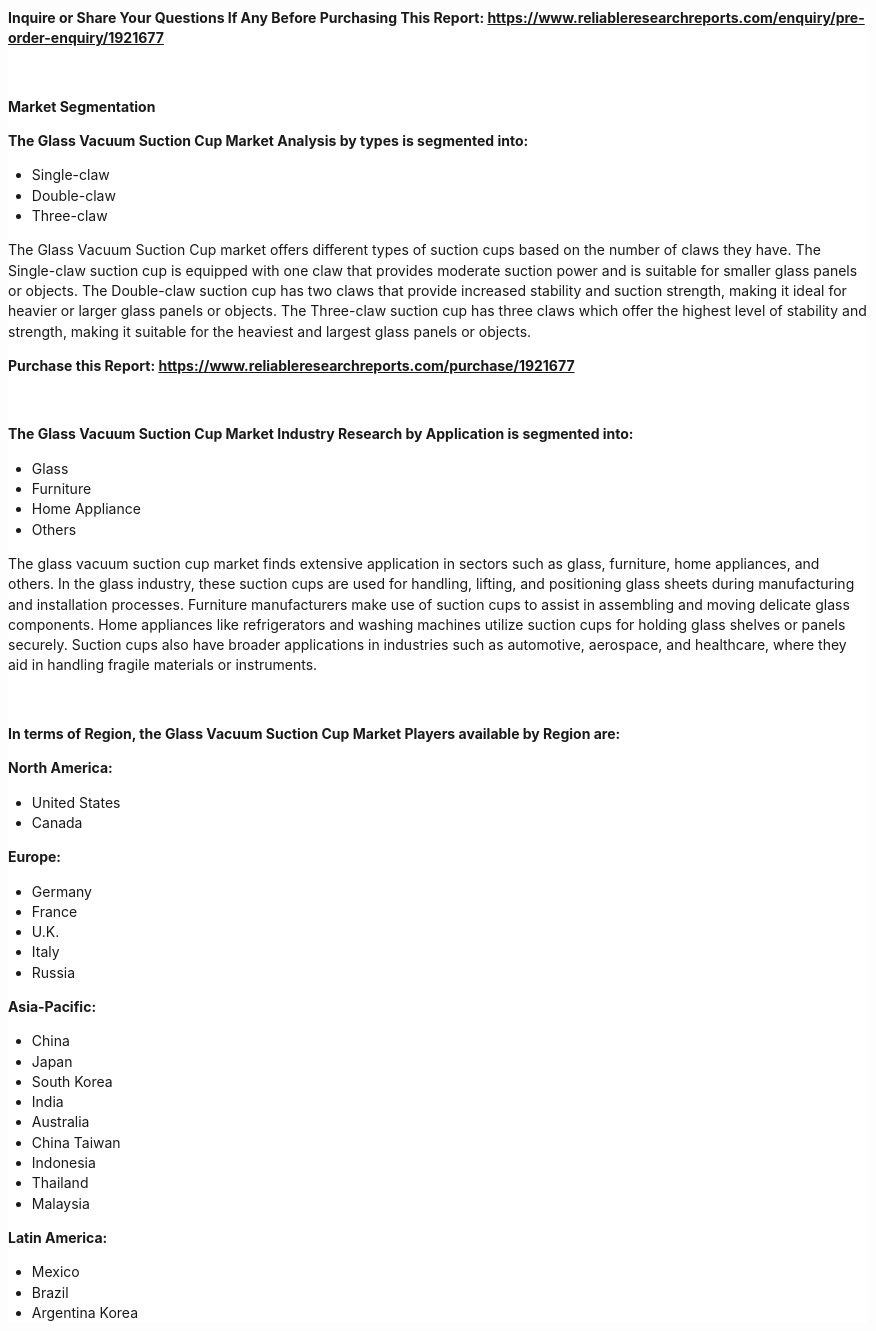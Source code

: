 <p><strong>Inquire or Share Your Questions If Any Before Purchasing This Report: <a href="https://www.reliableresearchreports.com/enquiry/pre-order-enquiry/1921677">https://www.reliableresearchreports.com/enquiry/pre-order-enquiry/1921677</a></strong></p>
<p>&nbsp;</p>
<p><strong>Market Segmentation</strong></p>
<p><strong>The Glass Vacuum Suction Cup Market Analysis by types is segmented into:</strong></p>
<p><ul><li>Single-claw</li><li>Double-claw</li><li>Three-claw</li></ul></p>
<p><p>The Glass Vacuum Suction Cup market offers different types of suction cups based on the number of claws they have. The Single-claw suction cup is equipped with one claw that provides moderate suction power and is suitable for smaller glass panels or objects. The Double-claw suction cup has two claws that provide increased stability and suction strength, making it ideal for heavier or larger glass panels or objects. The Three-claw suction cup has three claws which offer the highest level of stability and strength, making it suitable for the heaviest and largest glass panels or objects.</p></p>
<p><strong>Purchase this Report:&nbsp;<a href="https://www.reliableresearchreports.com/purchase/1921677">https://www.reliableresearchreports.com/purchase/1921677</a></strong></p>
<p>&nbsp;</p>
<p><strong>The Glass Vacuum Suction Cup Market Industry Research by Application is segmented into:</strong></p>
<p><ul><li>Glass</li><li>Furniture</li><li>Home Appliance</li><li>Others</li></ul></p>
<p><p>The glass vacuum suction cup market finds extensive application in sectors such as glass, furniture, home appliances, and others. In the glass industry, these suction cups are used for handling, lifting, and positioning glass sheets during manufacturing and installation processes. Furniture manufacturers make use of suction cups to assist in assembling and moving delicate glass components. Home appliances like refrigerators and washing machines utilize suction cups for holding glass shelves or panels securely. Suction cups also have broader applications in industries such as automotive, aerospace, and healthcare, where they aid in handling fragile materials or instruments.</p></p>
<p>&nbsp;</p>
<p><strong>In terms of Region, the Glass Vacuum Suction Cup Market Players available by Region are:</strong></p>
<p>
    <p> <strong> North America: </strong>
        <ul>
            <li>United States</li>
            <li>Canada</li>
        </ul>
        </p> 
    <p> <strong> Europe: </strong>
        <ul>
            <li>Germany</li>
            <li>France</li>
            <li>U.K.</li>
            <li>Italy</li>
            <li>Russia</li>
        </ul>
        </p> 
    <p> <strong> Asia-Pacific: </strong>
        <ul>
            <li>China</li>
            <li>Japan</li>
            <li>South Korea</li>
            <li>India</li>
            <li>Australia</li>
            <li>China Taiwan</li>
            <li>Indonesia</li>
            <li>Thailand</li>
            <li>Malaysia</li>
        </ul>
        </p> 
    <p> <strong> Latin America: </strong>
        <ul>
            <li>Mexico</li>
            <li>Brazil</li>
            <li>Argentina Korea</li>